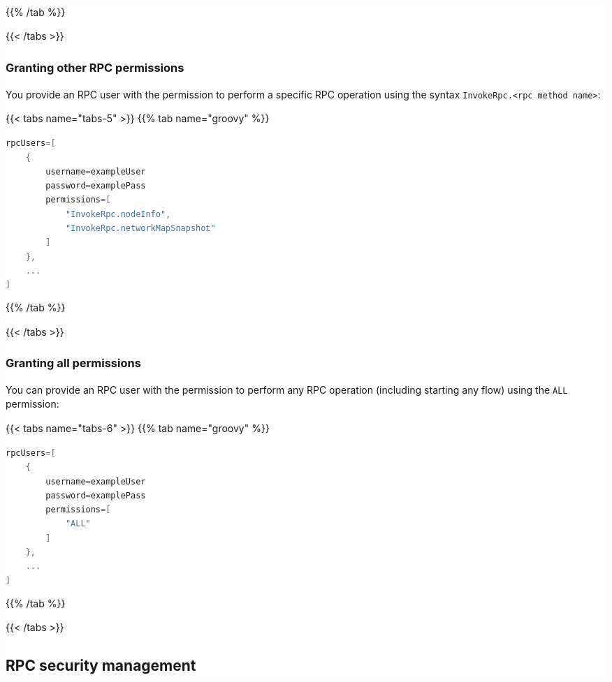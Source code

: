 {{% /tab %}}

{{< /tabs >}}


### Granting other RPC permissions

You provide an RPC user with the permission to perform a specific RPC operation using the syntax
`InvokeRpc.<rpc method name>`:

{{< tabs name="tabs-5" >}}
{{% tab name="groovy" %}}
```groovy
rpcUsers=[
    {
        username=exampleUser
        password=examplePass
        permissions=[
            "InvokeRpc.nodeInfo",
            "InvokeRpc.networkMapSnapshot"
        ]
    },
    ...
]
```
{{% /tab %}}

{{< /tabs >}}


### Granting all permissions

You can provide an RPC user with the permission to perform any RPC operation (including starting any flow) using the
`ALL` permission:

{{< tabs name="tabs-6" >}}
{{% tab name="groovy" %}}
```groovy
rpcUsers=[
    {
        username=exampleUser
        password=examplePass
        permissions=[
            "ALL"
        ]
    },
    ...
]
```
{{% /tab %}}

{{< /tabs >}}



## RPC security management
